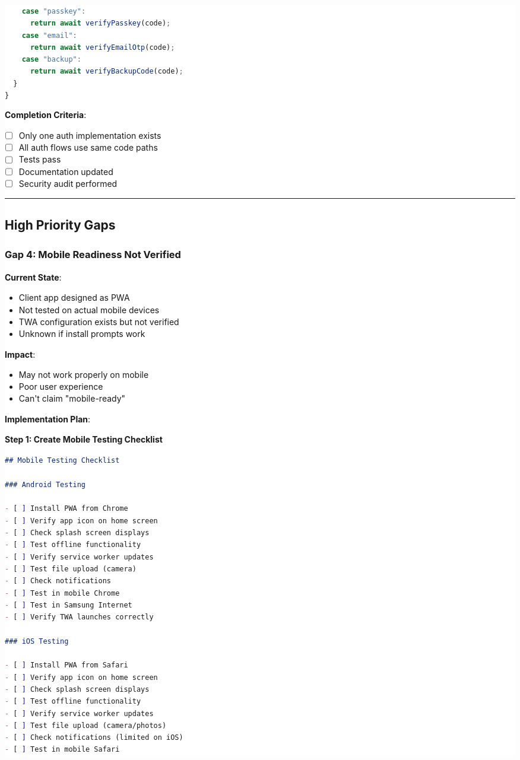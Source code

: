```typescript
    case "passkey":
      return await verifyPasskey(code);
    case "email":
      return await verifyEmailOtp(code);
    case "backup":
      return await verifyBackupCode(code);
  }
}
```

**Completion Criteria**:

- [ ] Only one auth implementation exists
- [ ] All auth flows use same code paths
- [ ] Tests pass
- [ ] Documentation updated
- [ ] Security audit performed

---

## High Priority Gaps

### Gap 4: Mobile Readiness Not Verified

**Current State**:

- Client app designed as PWA
- Not tested on actual mobile devices
- TWA configuration exists but not verified
- Unknown if install prompts work

**Impact**:

- May not work properly on mobile
- Poor user experience
- Can't claim "mobile-ready"

**Implementation Plan**:

**Step 1: Create Mobile Testing Checklist**

```markdown
## Mobile Testing Checklist

### Android Testing

- [ ] Install PWA from Chrome
- [ ] Verify app icon on home screen
- [ ] Check splash screen displays
- [ ] Test offline functionality
- [ ] Verify service worker updates
- [ ] Test file upload (camera)
- [ ] Check notifications
- [ ] Test in mobile Chrome
- [ ] Test in Samsung Internet
- [ ] Verify TWA launches correctly

### iOS Testing

- [ ] Install PWA from Safari
- [ ] Verify app icon on home screen
- [ ] Check splash screen displays
- [ ] Test offline functionality
- [ ] Verify service worker updates
- [ ] Test file upload (camera/photos)
- [ ] Check notifications (limited on iOS)
- [ ] Test in mobile Safari
```